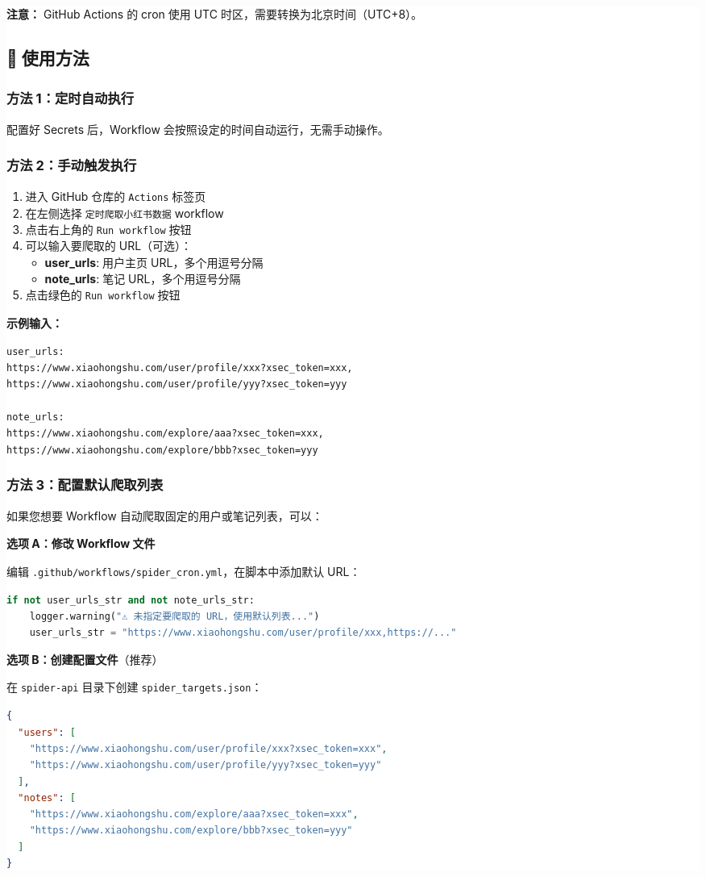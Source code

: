 **注意：** GitHub Actions 的 cron 使用 UTC 时区，需要转换为北京时间（UTC+8）。

## 🚀 使用方法

### 方法 1：定时自动执行

配置好 Secrets 后，Workflow 会按照设定的时间自动运行，无需手动操作。

### 方法 2：手动触发执行

1. 进入 GitHub 仓库的 `Actions` 标签页
2. 在左侧选择 `定时爬取小红书数据` workflow
3. 点击右上角的 `Run workflow` 按钮
4. 可以输入要爬取的 URL（可选）：
   - **user_urls**: 用户主页 URL，多个用逗号分隔
   - **note_urls**: 笔记 URL，多个用逗号分隔
5. 点击绿色的 `Run workflow` 按钮

**示例输入：**

```
user_urls: 
https://www.xiaohongshu.com/user/profile/xxx?xsec_token=xxx,
https://www.xiaohongshu.com/user/profile/yyy?xsec_token=yyy

note_urls:
https://www.xiaohongshu.com/explore/aaa?xsec_token=xxx,
https://www.xiaohongshu.com/explore/bbb?xsec_token=yyy
```

### 方法 3：配置默认爬取列表

如果您想要 Workflow 自动爬取固定的用户或笔记列表，可以：

**选项 A：修改 Workflow 文件**

编辑 `.github/workflows/spider_cron.yml`，在脚本中添加默认 URL：

```python
if not user_urls_str and not note_urls_str:
    logger.warning("⚠️ 未指定要爬取的 URL，使用默认列表...")
    user_urls_str = "https://www.xiaohongshu.com/user/profile/xxx,https://..."
```

**选项 B：创建配置文件**（推荐）

在 `spider-api` 目录下创建 `spider_targets.json`：

```json
{
  "users": [
    "https://www.xiaohongshu.com/user/profile/xxx?xsec_token=xxx",
    "https://www.xiaohongshu.com/user/profile/yyy?xsec_token=yyy"
  ],
  "notes": [
    "https://www.xiaohongshu.com/explore/aaa?xsec_token=xxx",
    "https://www.xiaohongshu.com/explore/bbb?xsec_token=yyy"
  ]
}
```
